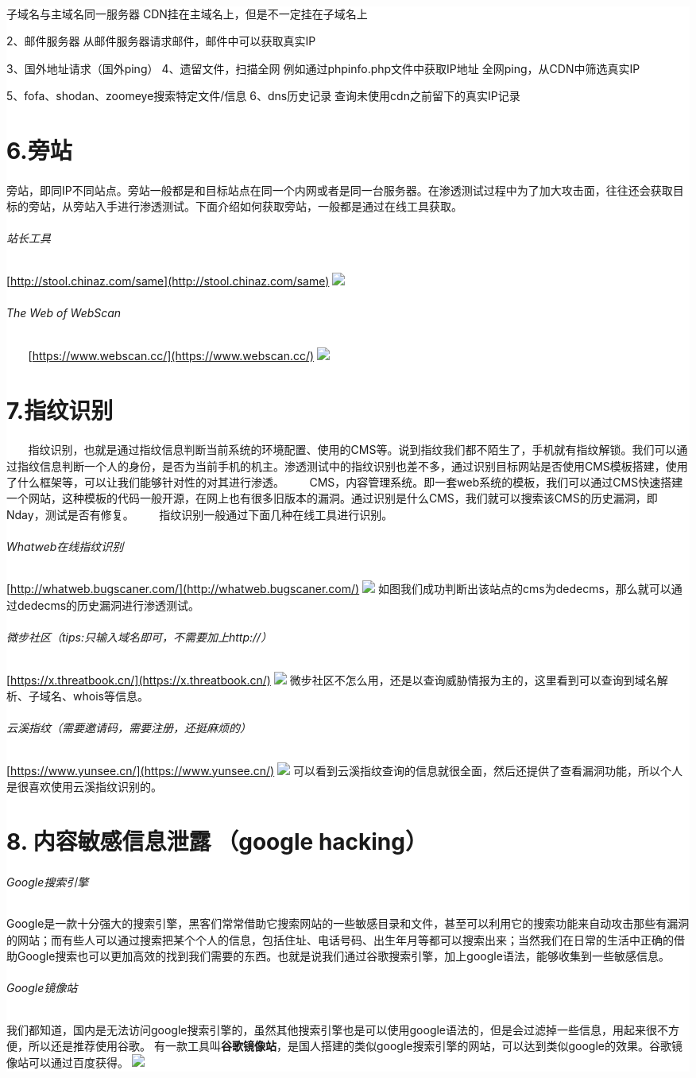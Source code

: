 子域名与主域名同一服务器
CDN挂在主域名上，但是不一定挂在子域名上

2、邮件服务器
从邮件服务器请求邮件，邮件中可以获取真实IP


3、国外地址请求（国外ping）
4、遗留文件，扫描全网
例如通过phpinfo.php文件中获取IP地址
全网ping，从CDN中筛选真实IP


5、fofa、shodan、zoomeye搜索特定文件/信息
6、dns历史记录
查询未使用cdn之前留下的真实IP记录


# 6.旁站
旁站，即同IP不同站点。旁站一般都是和目标站点在同一个内网或者是同一台服务器。在渗透测试过程中为了加大攻击面，往往还会获取目标的旁站，从旁站入手进行渗透测试。下面介绍如何获取旁站，一般都是通过在线工具获取。
###### 站长工具
[http://stool.chinaz.com/same](http://stool.chinaz.com/same)
![](https://cdn.nlark.com/yuque/0/2021/png/12366538/1612318018532-9a0319b4-0f54-48e3-adc2-2d29d669163a.png#align=left&display=inline&height=240&margin=%5Bobject%20Object%5D&originHeight=881&originWidth=1525&status=done&style=none&width=415)
###### The Web of WebScan
       [https://www.webscan.cc/](https://www.webscan.cc/)
![](https://cdn.nlark.com/yuque/0/2021/png/12366538/1612318018886-df5563b1-1301-4226-b344-36b4f314564e.png#align=left&display=inline&height=217&margin=%5Bobject%20Object%5D&originHeight=851&originWidth=1630&status=done&style=none&width=416)
# 7.指纹识别
       指纹识别，也就是通过指纹信息判断当前系统的环境配置、使用的CMS等。说到指纹我们都不陌生了，手机就有指纹解锁。我们可以通过指纹信息判断一个人的身份，是否为当前手机的机主。渗透测试中的指纹识别也差不多，通过识别目标网站是否使用CMS模板搭建，使用了什么框架等，可以让我们能够针对性的对其进行渗透。
       CMS，内容管理系统。即一套web系统的模板，我们可以通过CMS快速搭建一个网站，这种模板的代码一般开源，在网上也有很多旧版本的漏洞。通过识别是什么CMS，我们就可以搜索该CMS的历史漏洞，即Nday，测试是否有修复。
       指纹识别一般通过下面几种在线工具进行识别。
###### Whatweb在线指纹识别
[http://whatweb.bugscaner.com/](http://whatweb.bugscaner.com/)
![](https://cdn.nlark.com/yuque/0/2021/png/12366538/1612318019120-8c399c9b-1803-4b93-b5a9-6d1a8e2797bf.png#align=left&display=inline&height=212&margin=%5Bobject%20Object%5D&originHeight=730&originWidth=1434&status=done&style=none&width=416)
如图我们成功判断出该站点的cms为dedecms，那么就可以通过dedecms的历史漏洞进行渗透测试。
###### 微步社区（tips:只输入域名即可，不需要加上http://）
[https://x.threatbook.cn/](https://x.threatbook.cn/)
![](https://cdn.nlark.com/yuque/0/2021/png/12366538/1612318019391-b0d067bd-76ae-4851-94ce-3f628b4040e7.png#align=left&display=inline&height=187&margin=%5Bobject%20Object%5D&originHeight=797&originWidth=1767&status=done&style=none&width=415)
微步社区不怎么用，还是以查询威胁情报为主的，这里看到可以查询到域名解析、子域名、whois等信息。
###### 云溪指纹（需要邀请码，需要注册，还挺麻烦的）
[https://www.yunsee.cn/](https://www.yunsee.cn/)
![](https://cdn.nlark.com/yuque/0/2021/png/12366538/1612318019653-f806593e-20f9-44c0-8c03-8f8c288528e2.png#align=left&display=inline&height=200&margin=%5Bobject%20Object%5D&originHeight=813&originWidth=1687&status=done&style=none&width=415)
可以看到云溪指纹查询的信息就很全面，然后还提供了查看漏洞功能，所以个人是很喜欢使用云溪指纹识别的。
# 8. 内容敏感信息泄露 （google hacking）
###### Google搜索引擎
Google是一款十分强大的搜索引擎，黑客们常常借助它搜索网站的一些敏感目录和文件，甚至可以利用它的搜索功能来自动攻击那些有漏洞的网站；而有些人可以通过搜索把某个个人的信息，包括住址、电话号码、出生年月等都可以搜索出来；当然我们在日常的生活中正确的借助Google搜索也可以更加高效的找到我们需要的东西。也就是说我们通过谷歌搜索引擎，加上google语法，能够收集到一些敏感信息。
###### Google镜像站
我们都知道，国内是无法访问google搜索引擎的，虽然其他搜索引擎也是可以使用google语法的，但是会过滤掉一些信息，用起来很不方便，所以还是推荐使用谷歌。
有一款工具叫**谷歌镜像站**，是国人搭建的类似google搜索引擎的网站，可以达到类似google的效果。谷歌镜像站可以通过百度获得。
![](https://cdn.nlark.com/yuque/0/2021/png/12366538/1612318019936-1bd50b23-7b3c-4a70-aa96-658e0335aca6.png#align=left&display=inline&height=298&margin=%5Bobject%20Object%5D&originHeight=715&originWidth=995&status=done&style=none&width=415)
